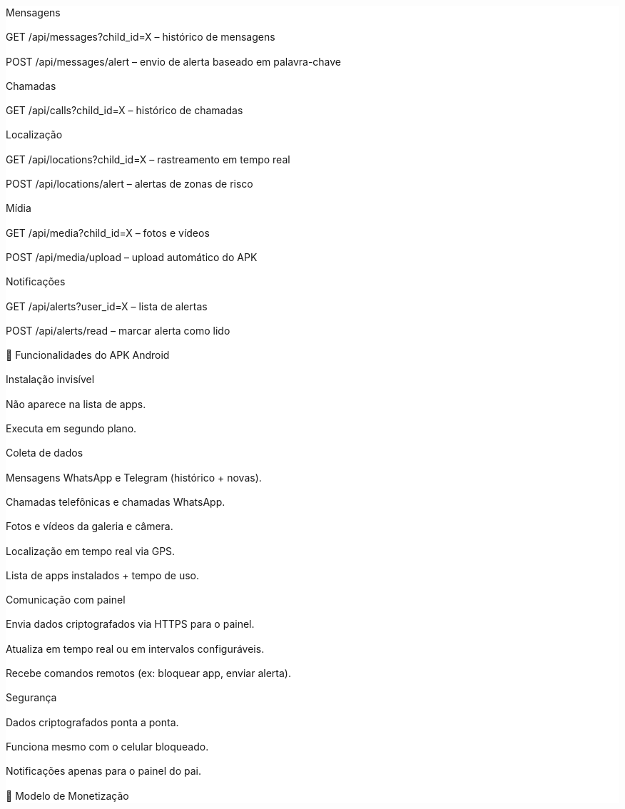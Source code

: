 Mensagens

GET /api/messages?child_id=X – histórico de mensagens

POST /api/messages/alert – envio de alerta baseado em palavra-chave

Chamadas

GET /api/calls?child_id=X – histórico de chamadas

Localização

GET /api/locations?child_id=X – rastreamento em tempo real

POST /api/locations/alert – alertas de zonas de risco

Mídia

GET /api/media?child_id=X – fotos e vídeos

POST /api/media/upload – upload automático do APK

Notificações

GET /api/alerts?user_id=X – lista de alertas

POST /api/alerts/read – marcar alerta como lido

🔹 Funcionalidades do APK Android

Instalação invisível

Não aparece na lista de apps.

Executa em segundo plano.

Coleta de dados

Mensagens WhatsApp e Telegram (histórico + novas).

Chamadas telefônicas e chamadas WhatsApp.

Fotos e vídeos da galeria e câmera.

Localização em tempo real via GPS.

Lista de apps instalados + tempo de uso.

Comunicação com painel

Envia dados criptografados via HTTPS para o painel.

Atualiza em tempo real ou em intervalos configuráveis.

Recebe comandos remotos (ex: bloquear app, enviar alerta).

Segurança

Dados criptografados ponta a ponta.

Funciona mesmo com o celular bloqueado.

Notificações apenas para o painel do pai.

🔹 Modelo de Monetização
